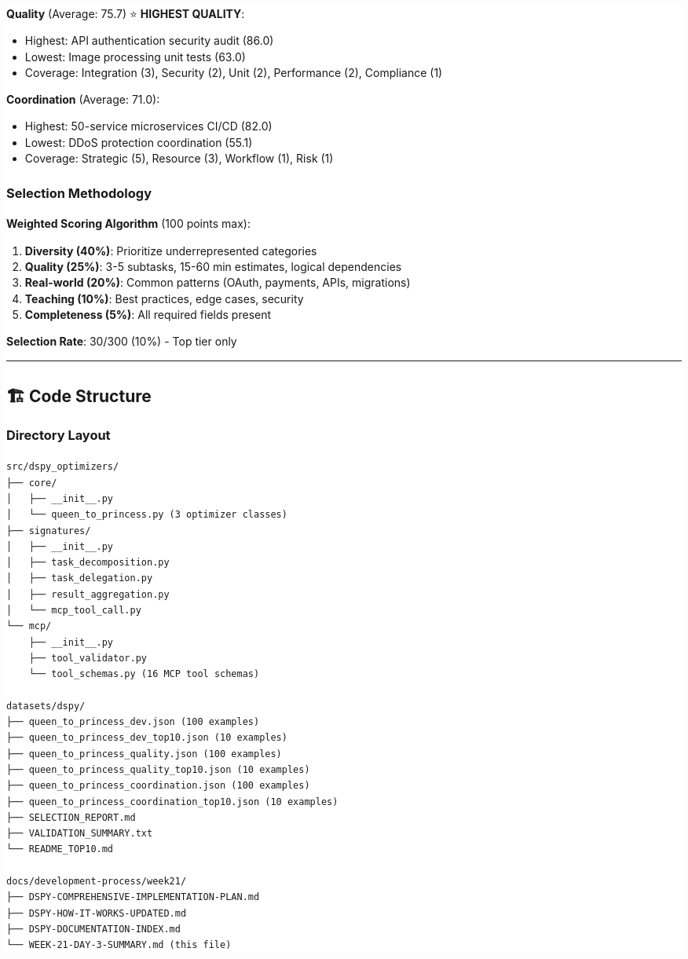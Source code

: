 **Quality** (Average: 75.7) ⭐ **HIGHEST QUALITY**:
- Highest: API authentication security audit (86.0)
- Lowest: Image processing unit tests (63.0)
- Coverage: Integration (3), Security (2), Unit (2), Performance (2), Compliance (1)

**Coordination** (Average: 71.0):
- Highest: 50-service microservices CI/CD (82.0)
- Lowest: DDoS protection coordination (55.1)
- Coverage: Strategic (5), Resource (3), Workflow (1), Risk (1)

### Selection Methodology

**Weighted Scoring Algorithm** (100 points max):
1. **Diversity (40%)**: Prioritize underrepresented categories
2. **Quality (25%)**: 3-5 subtasks, 15-60 min estimates, logical dependencies
3. **Real-world (20%)**: Common patterns (OAuth, payments, APIs, migrations)
4. **Teaching (10%)**: Best practices, edge cases, security
5. **Completeness (5%)**: All required fields present

**Selection Rate**: 30/300 (10%) - Top tier only

---

## 🏗️ Code Structure

### Directory Layout

```
src/dspy_optimizers/
├── core/
│   ├── __init__.py
│   └── queen_to_princess.py (3 optimizer classes)
├── signatures/
│   ├── __init__.py
│   ├── task_decomposition.py
│   ├── task_delegation.py
│   ├── result_aggregation.py
│   └── mcp_tool_call.py
└── mcp/
    ├── __init__.py
    ├── tool_validator.py
    └── tool_schemas.py (16 MCP tool schemas)

datasets/dspy/
├── queen_to_princess_dev.json (100 examples)
├── queen_to_princess_dev_top10.json (10 examples)
├── queen_to_princess_quality.json (100 examples)
├── queen_to_princess_quality_top10.json (10 examples)
├── queen_to_princess_coordination.json (100 examples)
├── queen_to_princess_coordination_top10.json (10 examples)
├── SELECTION_REPORT.md
├── VALIDATION_SUMMARY.txt
└── README_TOP10.md

docs/development-process/week21/
├── DSPY-COMPREHENSIVE-IMPLEMENTATION-PLAN.md
├── DSPY-HOW-IT-WORKS-UPDATED.md
├── DSPY-DOCUMENTATION-INDEX.md
└── WEEK-21-DAY-3-SUMMARY.md (this file)
```
